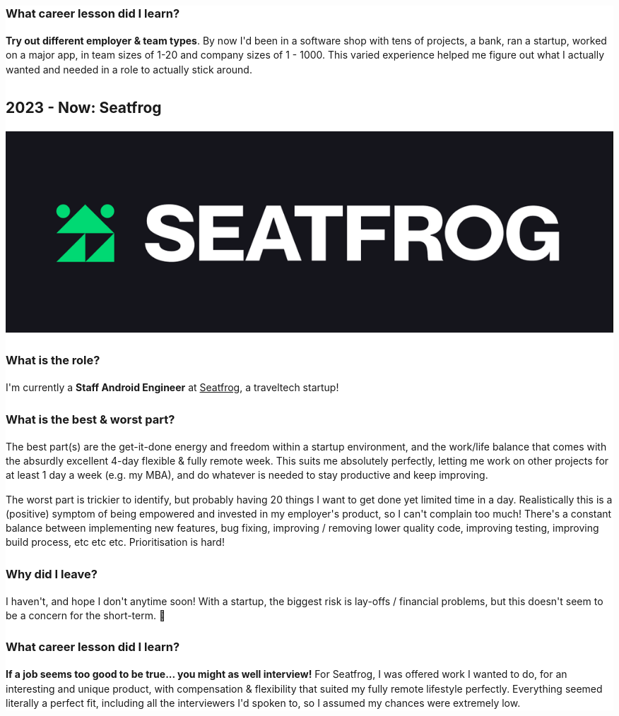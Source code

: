 ### What career lesson did I learn?

**Try out different employer & team types**. By now I'd been in a software shop with tens of projects, a bank, ran a startup, worked on a major app, in team sizes of 1-20 and company sizes of 1 - 1000. This varied experience helped me figure out what I actually wanted and needed in a role to actually stick around.

## 2023 - Now: Seatfrog

[![Seatfrog](/assets/images/2024/jobs-seatfrog.png)](/assets/images/2024/jobs-seatfrog.png)

### What is the role?

I'm currently a **Staff Android Engineer** at [Seatfrog](https://seatfrog.com/), a traveltech startup!

### What is the best & worst part?

The best part(s) are the get-it-done energy and freedom within a startup environment, and the work/life balance that comes with the absurdly excellent 4-day flexible & fully remote week. This suits me absolutely perfectly, letting me work on other projects for at least 1 day a week (e.g. my MBA), and do whatever is needed to stay productive and keep improving.

The worst part is trickier to identify, but probably having 20 things I want to get done yet limited time in a day. Realistically this is a (positive) symptom of being empowered and invested in my employer's product, so I can't complain too much! There's a constant balance between implementing new features, bug fixing, improving / removing lower quality code, improving testing, improving build process, etc etc etc. Prioritisation is hard!

### Why did I leave?

I haven't, and hope I don't anytime soon! With a startup, the biggest risk is lay-offs / financial problems, but this doesn't seem to be a concern for the short-term. 🤞

### What career lesson did I learn?

**If a job seems too good to be true... you might as well interview!** For Seatfrog, I was offered work I wanted to do, for an interesting and unique product, with compensation & flexibility that suited my fully remote lifestyle perfectly. Everything seemed literally a perfect fit, including all the interviewers I'd spoken to, so I assumed my chances were extremely low.
